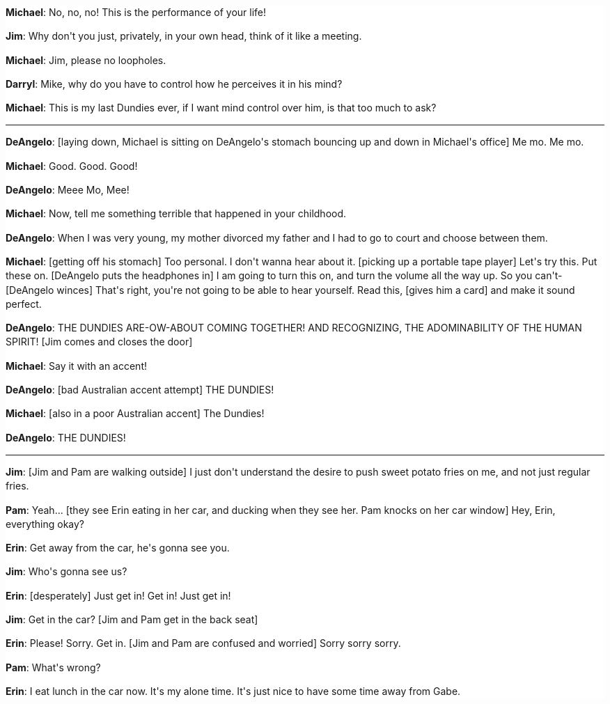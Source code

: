 **Michael**: No, no, no! This is the performance of your life!  
  
**Jim**: Why don't you just, privately, in your own head, think of it like a meeting.  
  
**Michael**: Jim, please no loopholes.  
  
**Darryl**: Mike, why do you have to control how he perceives it in his mind?  
  
**Michael**: This is my last Dundies ever, if I want mind control over him, is that too much to ask?  

* * *

**DeAngelo**: \[laying down, Michael is sitting on DeAngelo's stomach bouncing up and down in Michael's office\] Me mo. Me mo.  
  
**Michael**: Good. Good. Good!  
  
**DeAngelo**: Meee Mo, Mee!  
  
**Michael**: Now, tell me something terrible that happened in your childhood.  
  
**DeAngelo**: When I was very young, my mother divorced my father and I had to go to court and choose between them.  
  
**Michael**: \[getting off his stomach\] Too personal. I don't wanna hear about it. \[picking up a portable tape player\] Let's try this. Put these on. \[DeAngelo puts the headphones in\] I am going to turn this on, and turn the volume all the way up. So you can't- \[DeAngelo winces\] That's right, you're not going to be able to hear yourself. Read this, \[gives him a card\] and make it sound perfect.  
  
**DeAngelo**: THE DUNDIES ARE-OW-ABOUT COMING TOGETHER! AND RECOGNIZING, THE ADOMINABILITY OF THE HUMAN SPIRIT! \[Jim comes and closes the door\]  
  
**Michael**: Say it with an accent!  
  
**DeAngelo**: \[bad Australian accent attempt\] THE DUNDIES!  
  
**Michael**: \[also in a poor Australian accent\] The Dundies!  
  
**DeAngelo**: THE DUNDIES!  

* * *

**Jim**: \[Jim and Pam are walking outside\] I just don't understand the desire to push sweet potato fries on me, and not just regular fries.  
  
**Pam**: Yeah... \[they see Erin eating in her car, and ducking when they see her. Pam knocks on her car window\] Hey, Erin, everything okay?  
  
**Erin**: Get away from the car, he's gonna see you.  
  
**Jim**: Who's gonna see us?  
  
**Erin**: \[desperately\] Just get in! Get in! Just get in!  
  
**Jim**: Get in the car? \[Jim and Pam get in the back seat\]  
  
**Erin**: Please! Sorry. Get in. \[Jim and Pam are confused and worried\] Sorry sorry sorry.  
  
**Pam**: What's wrong?  
  
**Erin**: I eat lunch in the car now. It's my alone time. It's just nice to have some time away from Gabe.  
  